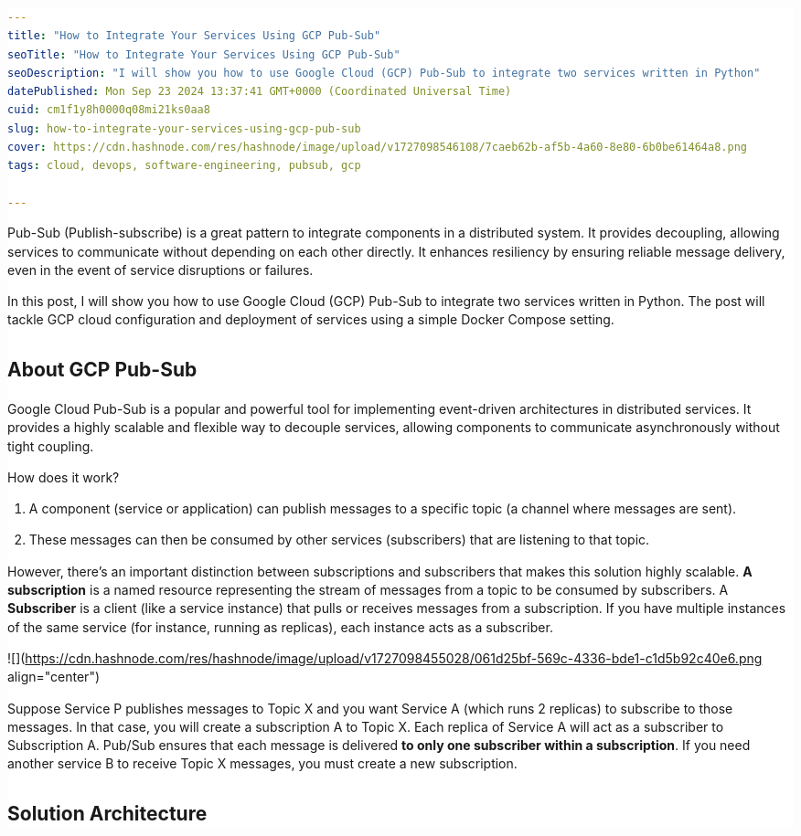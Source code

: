 ```yaml
---
title: "How to Integrate Your Services Using GCP Pub-Sub"
seoTitle: "How to Integrate Your Services Using GCP Pub-Sub"
seoDescription: "I will show you how to use Google Cloud (GCP) Pub-Sub to integrate two services written in Python"
datePublished: Mon Sep 23 2024 13:37:41 GMT+0000 (Coordinated Universal Time)
cuid: cm1f1y8h0000q08mi21ks0aa8
slug: how-to-integrate-your-services-using-gcp-pub-sub
cover: https://cdn.hashnode.com/res/hashnode/image/upload/v1727098546108/7caeb62b-af5b-4a60-8e80-6b0be61464a8.png
tags: cloud, devops, software-engineering, pubsub, gcp

---
```


Pub-Sub (Publish-subscribe) is a great pattern to integrate components in a distributed system. It provides decoupling, allowing services to communicate without depending on each other directly. It enhances resiliency by ensuring reliable message delivery, even in the event of service disruptions or failures.

In this post, I will show you how to use Google Cloud (GCP) Pub-Sub to integrate two services written in Python. The post will tackle GCP cloud configuration and deployment of services using a simple Docker Compose setting.

## About GCP Pub-Sub

Google Cloud Pub-Sub is a popular and powerful tool for implementing event-driven architectures in distributed services. It provides a highly scalable and flexible way to decouple services, allowing components to communicate asynchronously without tight coupling.

How does it work?

1. A component (service or application) can publish messages to a specific topic (a channel where messages are sent).
    
2. These messages can then be consumed by other services (subscribers) that are listening to that topic.
    

However, there’s an important distinction between subscriptions and subscribers that makes this solution highly scalable. **A subscription** is a named resource representing the stream of messages from a topic to be consumed by subscribers. A **Subscriber** is a client (like a service instance) that pulls or receives messages from a subscription. If you have multiple instances of the same service (for instance, running as replicas), each instance acts as a subscriber.

![](https://cdn.hashnode.com/res/hashnode/image/upload/v1727098455028/061d25bf-569c-4336-bde1-c1d5b92c40e6.png align="center")

Suppose Service P publishes messages to Topic X and you want Service A (which runs 2 replicas) to subscribe to those messages. In that case, you will create a subscription A to Topic X. Each replica of Service A will act as a subscriber to Subscription A. Pub/Sub ensures that each message is delivered **to only one subscriber within a subscription**. If you need another service B to receive Topic X messages, you must create a new subscription.

## Solution Architecture
